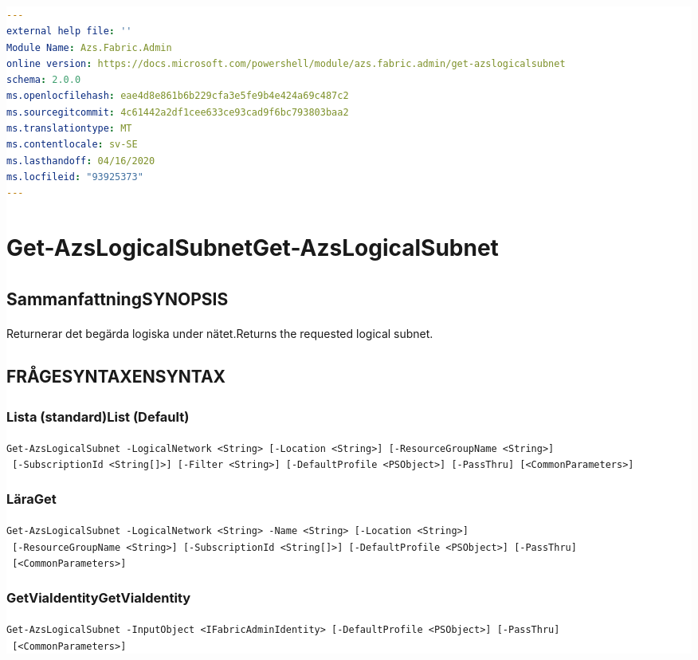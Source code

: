 ```yaml
---
external help file: ''
Module Name: Azs.Fabric.Admin
online version: https://docs.microsoft.com/powershell/module/azs.fabric.admin/get-azslogicalsubnet
schema: 2.0.0
ms.openlocfilehash: eae4d8e861b6b229cfa3e5fe9b4e424a69c487c2
ms.sourcegitcommit: 4c61442a2df1cee633ce93cad9f6bc793803baa2
ms.translationtype: MT
ms.contentlocale: sv-SE
ms.lasthandoff: 04/16/2020
ms.locfileid: "93925373"
---
```

# <span data-ttu-id="e56e9-101">Get-AzsLogicalSubnet</span><span class="sxs-lookup"><span data-stu-id="e56e9-101">Get-AzsLogicalSubnet</span></span>

## <span data-ttu-id="e56e9-102">Sammanfattning</span><span class="sxs-lookup"><span data-stu-id="e56e9-102">SYNOPSIS</span></span>
<span data-ttu-id="e56e9-103">Returnerar det begärda logiska under nätet.</span><span class="sxs-lookup"><span data-stu-id="e56e9-103">Returns the requested logical subnet.</span></span>

## <span data-ttu-id="e56e9-104">FRÅGESYNTAXEN</span><span class="sxs-lookup"><span data-stu-id="e56e9-104">SYNTAX</span></span>

### <span data-ttu-id="e56e9-105">Lista (standard)</span><span class="sxs-lookup"><span data-stu-id="e56e9-105">List (Default)</span></span>
```
Get-AzsLogicalSubnet -LogicalNetwork <String> [-Location <String>] [-ResourceGroupName <String>]
 [-SubscriptionId <String[]>] [-Filter <String>] [-DefaultProfile <PSObject>] [-PassThru] [<CommonParameters>]
```

### <span data-ttu-id="e56e9-106">Lära</span><span class="sxs-lookup"><span data-stu-id="e56e9-106">Get</span></span>
```
Get-AzsLogicalSubnet -LogicalNetwork <String> -Name <String> [-Location <String>]
 [-ResourceGroupName <String>] [-SubscriptionId <String[]>] [-DefaultProfile <PSObject>] [-PassThru]
 [<CommonParameters>]
```

### <span data-ttu-id="e56e9-107">GetViaIdentity</span><span class="sxs-lookup"><span data-stu-id="e56e9-107">GetViaIdentity</span></span>
```
Get-AzsLogicalSubnet -InputObject <IFabricAdminIdentity> [-DefaultProfile <PSObject>] [-PassThru]
 [<CommonParameters>]
```

